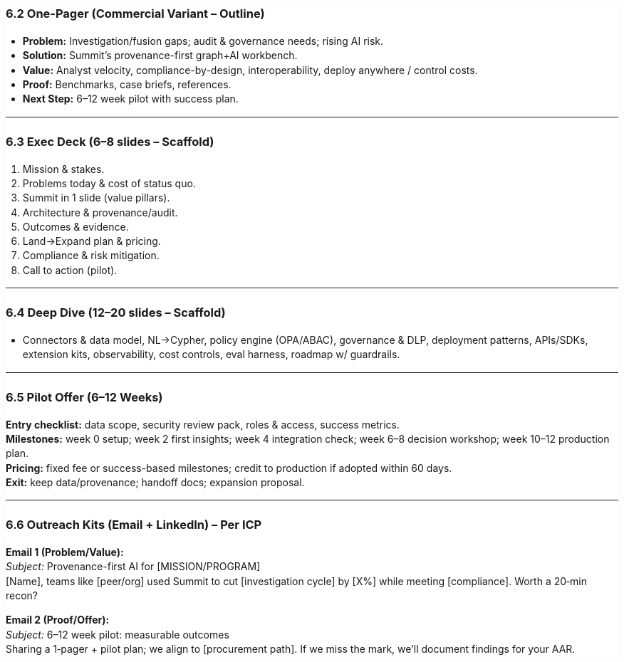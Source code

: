 
### 6.2 One-Pager (Commercial Variant – Outline)

- **Problem:** Investigation/fusion gaps; audit & governance needs; rising AI risk.
- **Solution:** Summit’s provenance-first graph+AI workbench.
- **Value:** Analyst velocity, compliance-by-design, interoperability, deploy anywhere / control costs.
- **Proof:** Benchmarks, case briefs, references.
- **Next Step:** 6–12 week pilot with success plan.

---

### 6.3 Exec Deck (6–8 slides – Scaffold)

1. Mission & stakes.
2. Problems today & cost of status quo.
3. Summit in 1 slide (value pillars).
4. Architecture & provenance/audit.
5. Outcomes & evidence.
6. Land→Expand plan & pricing.
7. Compliance & risk mitigation.
8. Call to action (pilot).

---

### 6.4 Deep Dive (12–20 slides – Scaffold)

- Connectors & data model, NL→Cypher, policy engine (OPA/ABAC), governance & DLP, deployment patterns, APIs/SDKs, extension kits, observability, cost controls, eval harness, roadmap w/ guardrails.

---

### 6.5 Pilot Offer (6–12 Weeks)

**Entry checklist:** data scope, security review pack, roles & access, success metrics.  
**Milestones:** week 0 setup; week 2 first insights; week 4 integration check; week 6–8 decision workshop; week 10–12 production plan.  
**Pricing:** fixed fee or success-based milestones; credit to production if adopted within 60 days.  
**Exit:** keep data/provenance; handoff docs; expansion proposal.

---

### 6.6 Outreach Kits (Email + LinkedIn) – Per ICP

**Email 1 (Problem/Value):**  
_Subject:_ Provenance-first AI for [MISSION/PROGRAM]  
[Name], teams like [peer/org] used Summit to cut [investigation cycle] by [X%] while meeting [compliance]. Worth a 20‑min recon?

**Email 2 (Proof/Offer):**  
_Subject:_ 6–12 week pilot: measurable outcomes  
Sharing a 1‑pager + pilot plan; we align to [procurement path]. If we miss the mark, we’ll document findings for your AAR.
